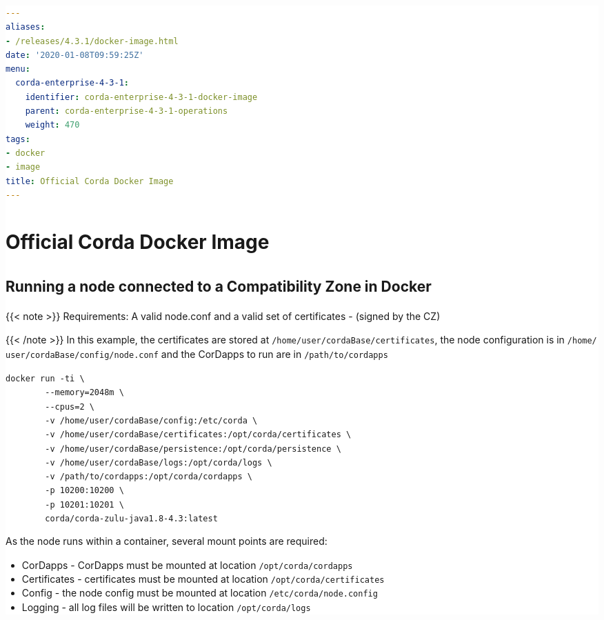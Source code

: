 ```yaml
---
aliases:
- /releases/4.3.1/docker-image.html
date: '2020-01-08T09:59:25Z'
menu:
  corda-enterprise-4-3-1:
    identifier: corda-enterprise-4-3-1-docker-image
    parent: corda-enterprise-4-3-1-operations
    weight: 470
tags:
- docker
- image
title: Official Corda Docker Image
---
```



# Official Corda Docker Image


## Running a node connected to a Compatibility Zone in Docker

{{< note >}}
Requirements: A valid node.conf and a valid set of certificates - (signed by the CZ)

{{< /note >}}
In this example, the certificates are stored at `/home/user/cordaBase/certificates`, the node configuration is in `/home/user/cordaBase/config/node.conf` and the CorDapps to run are in `/path/to/cordapps`

```shell
docker run -ti \
        --memory=2048m \
        --cpus=2 \
        -v /home/user/cordaBase/config:/etc/corda \
        -v /home/user/cordaBase/certificates:/opt/corda/certificates \
        -v /home/user/cordaBase/persistence:/opt/corda/persistence \
        -v /home/user/cordaBase/logs:/opt/corda/logs \
        -v /path/to/cordapps:/opt/corda/cordapps \
        -p 10200:10200 \
        -p 10201:10201 \
        corda/corda-zulu-java1.8-4.3:latest
```

As the node runs within a container, several mount points are required:


* CorDapps - CorDapps must be mounted at location `/opt/corda/cordapps`
* Certificates - certificates must be mounted at location `/opt/corda/certificates`
* Config - the node config must be mounted at location `/etc/corda/node.config`
* Logging - all log files will be written to location `/opt/corda/logs`
